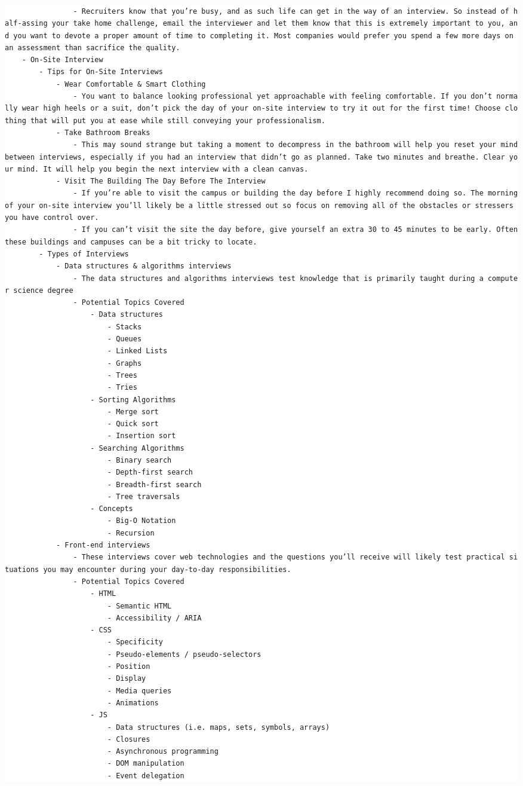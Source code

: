                     - Recruiters know that you’re busy, and as such life can get in the way of an interview. So instead of half-assing your take home challenge, email the interviewer and let them know that this is extremely important to you, and you want to devote a proper amount of time to completing it. Most companies would prefer you spend a few more days on an assessment than sacrifice the quality.
        - On-Site Interview
            - Tips for On-Site Interviews
                - Wear Comfortable & Smart Clothing
                    - You want to balance looking professional yet approachable with feeling comfortable. If you don’t normally wear high heels or a suit, don’t pick the day of your on-site interview to try it out for the first time! Choose clothing that will put you at ease while still conveying your professionalism.
                - Take Bathroom Breaks
                    - This may sound strange but taking a moment to decompress in the bathroom will help you reset your mind between interviews, especially if you had an interview that didn’t go as planned. Take two minutes and breathe. Clear your mind. It will help you begin the next interview with a clean canvas.
                - Visit The Building The Day Before The Interview
                    - If you’re able to visit the campus or building the day before I highly recommend doing so. The morning of your on-site interview you’ll likely be a little stressed out so focus on removing all of the obstacles or stressers you have control over.
                    - If you can’t visit the site the day before, give yourself an extra 30 to 45 minutes to be early. Often these buildings and campuses can be a bit tricky to locate.
            - Types of Interviews
                - Data structures & algorithms interviews
                    - The data structures and algorithms interviews test knowledge that is primarily taught during a computer science degree
                    - Potential Topics Covered
                        - Data structures
                            - Stacks
                            - Queues
                            - Linked Lists
                            - Graphs
                            - Trees
                            - Tries
                        - Sorting Algorithms
                            - Merge sort
                            - Quick sort
                            - Insertion sort
                        - Searching Algorithms
                            - Binary search
                            - Depth-first search
                            - Breadth-first search
                            - Tree traversals
                        - Concepts
                            - Big-O Notation
                            - Recursion
                - Front-end interviews
                    - These interviews cover web technologies and the questions you’ll receive will likely test practical situations you may encounter during your day-to-day responsibilities.
                    - Potential Topics Covered
                        - HTML
                            - Semantic HTML
                            - Accessibility / ARIA
                        - CSS
                            - Specificity
                            - Pseudo-elements / pseudo-selectors
                            - Position
                            - Display
                            - Media queries
                            - Animations
                        - JS
                            - Data structures (i.e. maps, sets, symbols, arrays)
                            - Closures
                            - Asynchronous programming
                            - DOM manipulation
                            - Event delegation